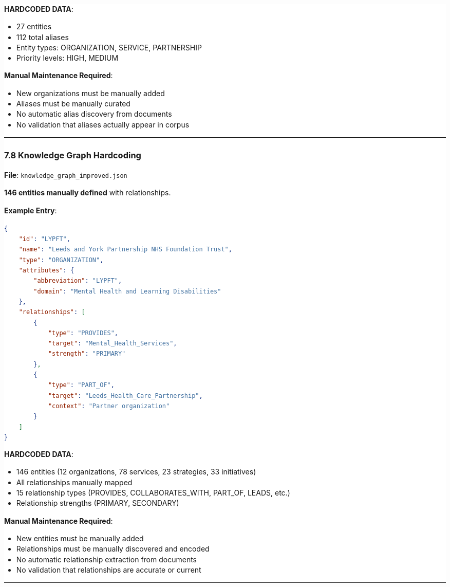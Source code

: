 **HARDCODED DATA**:
- 27 entities
- 112 total aliases
- Entity types: ORGANIZATION, SERVICE, PARTNERSHIP
- Priority levels: HIGH, MEDIUM

**Manual Maintenance Required**:
- New organizations must be manually added
- Aliases must be manually curated
- No automatic alias discovery from documents
- No validation that aliases actually appear in corpus

---

### 7.8 Knowledge Graph Hardcoding

**File**: `knowledge_graph_improved.json`

**146 entities manually defined** with relationships.

**Example Entry**:
```json
{
    "id": "LYPFT",
    "name": "Leeds and York Partnership NHS Foundation Trust",
    "type": "ORGANIZATION",
    "attributes": {
        "abbreviation": "LYPFT",
        "domain": "Mental Health and Learning Disabilities"
    },
    "relationships": [
        {
            "type": "PROVIDES",
            "target": "Mental_Health_Services",
            "strength": "PRIMARY"
        },
        {
            "type": "PART_OF",
            "target": "Leeds_Health_Care_Partnership",
            "context": "Partner organization"
        }
    ]
}
```

**HARDCODED DATA**:
- 146 entities (12 organizations, 78 services, 23 strategies, 33 initiatives)
- All relationships manually mapped
- 15 relationship types (PROVIDES, COLLABORATES_WITH, PART_OF, LEADS, etc.)
- Relationship strengths (PRIMARY, SECONDARY)

**Manual Maintenance Required**:
- New entities must be manually added
- Relationships must be manually discovered and encoded
- No automatic relationship extraction from documents
- No validation that relationships are accurate or current

---